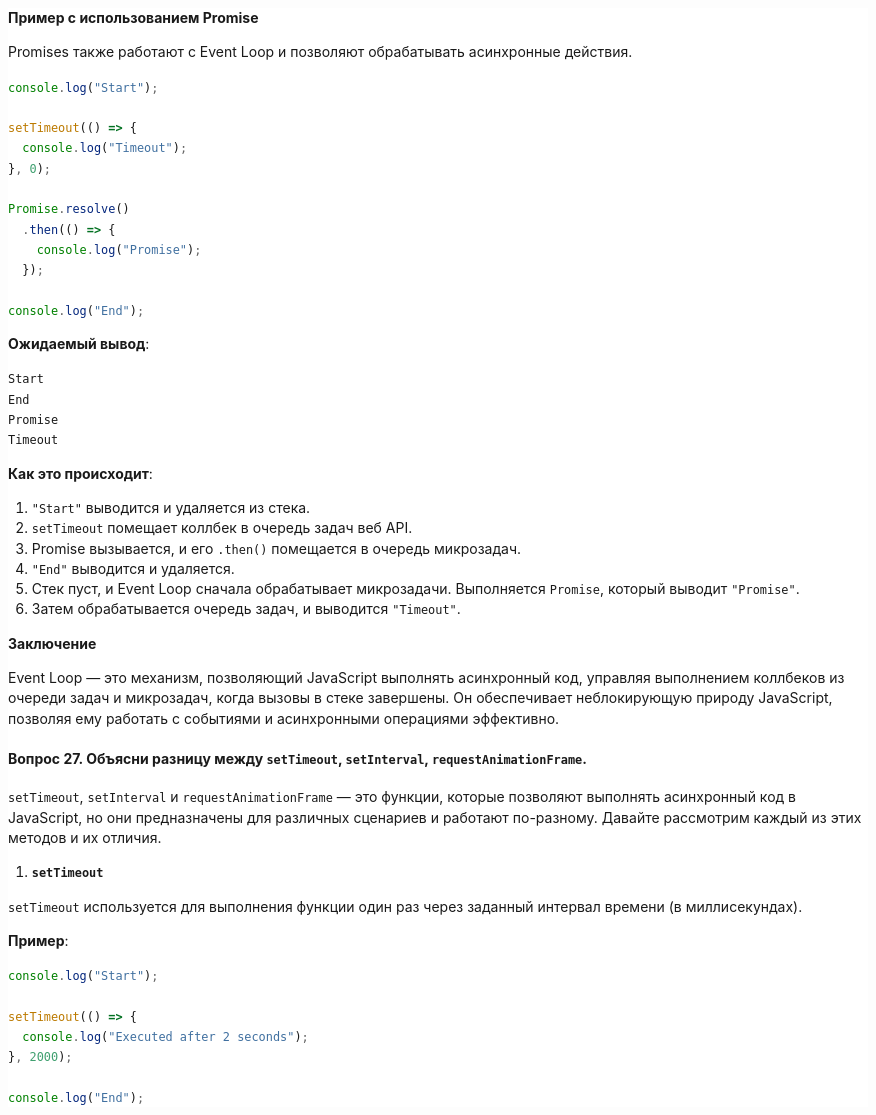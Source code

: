 **Пример с использованием Promise**

Promises также работают с Event Loop и позволяют обрабатывать асинхронные действия.

```javascript
console.log("Start");

setTimeout(() => {
  console.log("Timeout");
}, 0);

Promise.resolve()
  .then(() => {
    console.log("Promise");
  });

console.log("End");
```

**Ожидаемый вывод**:

```
Start
End
Promise
Timeout
```

**Как это происходит**:

1. `"Start"` выводится и удаляется из стека.
2. `setTimeout` помещает коллбек в очередь задач веб API.
3. Promise вызывается, и его `.then()` помещается в очередь микрозадач.
4. `"End"` выводится и удаляется.
5. Стек пуст, и Event Loop сначала обрабатывает микрозадачи. Выполняется `Promise`, который выводит `"Promise"`.
6. Затем обрабатывается очередь задач, и выводится `"Timeout"`.

**Заключение**

Event Loop — это механизм, позволяющий JavaScript выполнять асинхронный код, управляя выполнением коллбеков из очереди задач и микрозадач, когда вызовы в стеке завершены. Он обеспечивает неблокирующую природу JavaScript, позволяя ему работать с событиями и асинхронными операциями эффективно.


#### Вопрос 27. Объясни разницу между `setTimeout`, `setInterval`, `requestAnimationFrame`.

`setTimeout`, `setInterval` и `requestAnimationFrame` — это функции, которые позволяют выполнять асинхронный код в JavaScript, но они предназначены для различных сценариев и работают по-разному. Давайте рассмотрим каждый из этих методов и их отличия.

1. **`setTimeout`**

`setTimeout` используется для выполнения функции один раз через заданный интервал времени (в миллисекундах).

**Пример**:
```javascript
console.log("Start");

setTimeout(() => {
  console.log("Executed after 2 seconds");
}, 2000);

console.log("End");
```
